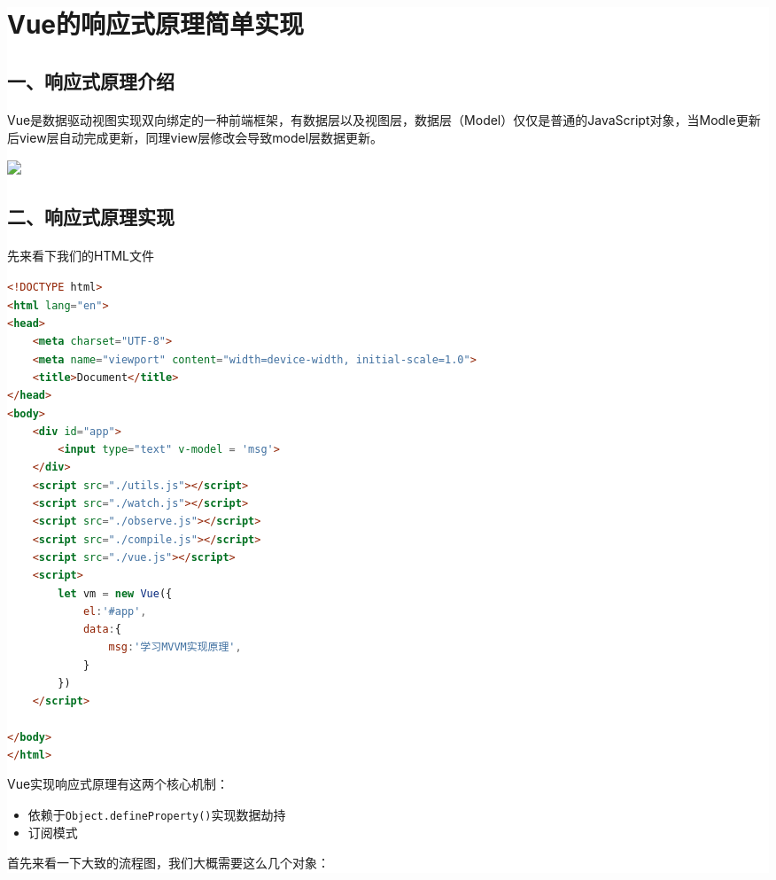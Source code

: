 # Vue的响应式原理简单实现

## 一、响应式原理介绍

Vue是数据驱动视图实现双向绑定的一种前端框架，有数据层以及视图层，数据层（Model）仅仅是普通的JavaScript对象，当Modle更新后view层自动完成更新，同理view层修改会导致model层数据更新。

![](https://user-gold-cdn.xitu.io/2020/5/23/1723f773b8325326?imageView2/0/w/1280/h/960/format/webp/ignore-error/1)

## 二、响应式原理实现

先来看下我们的HTML文件

```html
<!DOCTYPE html>
<html lang="en">
<head>
    <meta charset="UTF-8">
    <meta name="viewport" content="width=device-width, initial-scale=1.0">
    <title>Document</title>
</head>
<body>
    <div id="app">
        <input type="text" v-model = 'msg'>
    </div>
    <script src="./utils.js"></script>
    <script src="./watch.js"></script>
    <script src="./observe.js"></script>
    <script src="./compile.js"></script>
    <script src="./vue.js"></script>
    <script>
        let vm = new Vue({
            el:'#app',
            data:{
                msg:'学习MVVM实现原理',
            }
        })
    </script>

</body>
</html>
```



Vue实现响应式原理有这两个核心机制：

- 依赖于`Object.defineProperty()`实现数据劫持
- 订阅模式

首先来看一下大致的流程图，我们大概需要这么几个对象：
